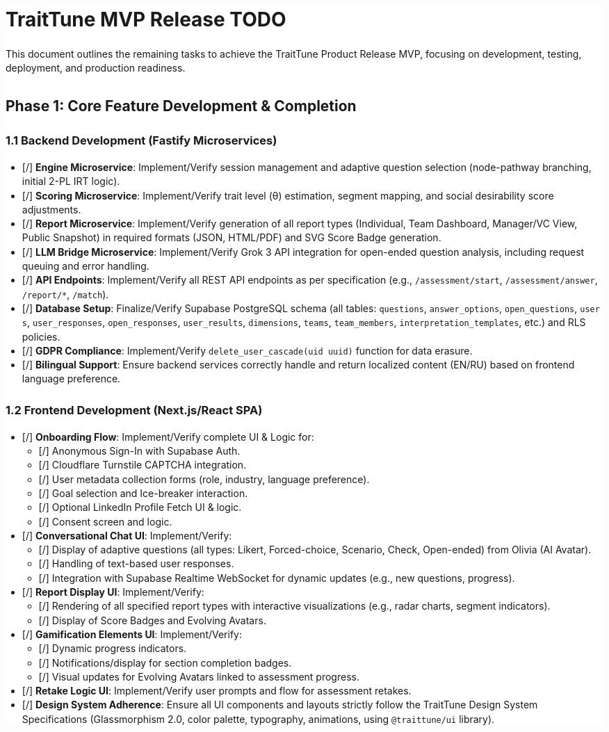 # TraitTune MVP Release TODO

This document outlines the remaining tasks to achieve the TraitTune Product Release MVP, focusing on development, testing, deployment, and production readiness.

## Phase 1: Core Feature Development & Completion

### 1.1 Backend Development (Fastify Microservices)
- [/] **Engine Microservice**: Implement/Verify session management and adaptive question selection (node-pathway branching, initial 2-PL IRT logic).
- [/] **Scoring Microservice**: Implement/Verify trait level (θ) estimation, segment mapping, and social desirability score adjustments.
- [/] **Report Microservice**: Implement/Verify generation of all report types (Individual, Team Dashboard, Manager/VC View, Public Snapshot) in required formats (JSON, HTML/PDF) and SVG Score Badge generation.
- [/] **LLM Bridge Microservice**: Implement/Verify Grok 3 API integration for open-ended question analysis, including request queuing and error handling.
- [/] **API Endpoints**: Implement/Verify all REST API endpoints as per specification (e.g., `/assessment/start`, `/assessment/answer`, `/report/*`, `/match`).
- [/] **Database Setup**: Finalize/Verify Supabase PostgreSQL schema (all tables: `questions`, `answer_options`, `open_questions`, `users`, `user_responses`, `open_responses`, `user_results`, `dimensions`, `teams`, `team_members`, `interpretation_templates`, etc.) and RLS policies.
- [/] **GDPR Compliance**: Implement/Verify `delete_user_cascade(uid uuid)` function for data erasure.
- [/] **Bilingual Support**: Ensure backend services correctly handle and return localized content (EN/RU) based on frontend language preference.

### 1.2 Frontend Development (Next.js/React SPA)
- [/] **Onboarding Flow**: Implement/Verify complete UI & Logic for:
    - [/] Anonymous Sign-In with Supabase Auth.
    - [/] Cloudflare Turnstile CAPTCHA integration.
    - [/] User metadata collection forms (role, industry, language preference).
    - [/] Goal selection and Ice-breaker interaction.
    - [/] Optional LinkedIn Profile Fetch UI & logic.
    - [/] Consent screen and logic.
- [/] **Conversational Chat UI**: Implement/Verify:
    - [/] Display of adaptive questions (all types: Likert, Forced-choice, Scenario, Check, Open-ended) from Olivia (AI Avatar).
    - [/] Handling of text-based user responses.
    - [/] Integration with Supabase Realtime WebSocket for dynamic updates (e.g., new questions, progress).
- [/] **Report Display UI**: Implement/Verify:
    - [/] Rendering of all specified report types with interactive visualizations (e.g., radar charts, segment indicators).
    - [/] Display of Score Badges and Evolving Avatars.
- [/] **Gamification Elements UI**: Implement/Verify:
    - [/] Dynamic progress indicators.
    - [/] Notifications/display for section completion badges.
    - [/] Visual updates for Evolving Avatars linked to assessment progress.
- [/] **Retake Logic UI**: Implement/Verify user prompts and flow for assessment retakes.
- [/] **Design System Adherence**: Ensure all UI components and layouts strictly follow the TraitTune Design System Specifications (Glassmorphism 2.0, color palette, typography, animations, using `@traittune/ui` library).

